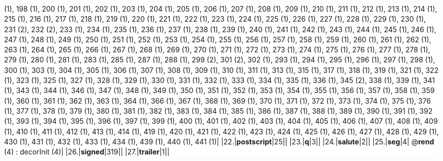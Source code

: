 (1), 198 (1), 200 (1), 201 (1), 202 (1), 203 (1), 204 (1), 205 (1), 206 (1), 207 (1), 208 (1), 209 (1), 210 (1), 211 (1), 212 (1), 213 (1), 214 (1), 215 (1), 216 (1), 217 (1), 218 (1), 219 (1), 220 (1), 221 (1), 222 (1), 223 (1), 224 (1), 225 (1), 226 (1), 227 (1), 228 (1), 229 (1), 230 (1), 231 (2), 232 (2), 233 (1), 234 (1), 235 (1), 236 (1), 237 (1), 238 (1), 239 (1), 240 (1), 241 (1), 242 (1), 243 (1), 244 (1), 245 (1), 246 (1), 247 (1), 248 (1), 249 (1), 250 (1), 251 (1), 252 (1), 253 (1), 254 (1), 255 (1), 256 (1), 257 (1), 258 (1), 259 (1), 260 (1), 261 (1), 262 (1), 263 (1), 264 (1), 265 (1), 266 (1), 267 (1), 268 (1), 269 (1), 270 (1), 271 (1), 272 (1), 273 (1), 274 (1), 275 (1), 276 (1), 277 (1), 278 (1), 279 (1), 280 (1), 281 (1), 283 (1), 285 (1), 287 (1), 288 (1), 299 (2), 301 (2), 302 (1), 293 (1), 294 (1), 295 (1), 296 (1), 297 (1), 298 (1), 300 (1), 303 (1), 304 (1), 305 (1), 306 (1), 307 (1), 308 (1), 309 (1), 310 (1), 311 (1), 313 (1), 315 (1), 317 (1), 318 (1), 319 (1), 321 (1), 322 (1), 323 (1), 325 (1), 327 (1), 328 (1), 329 (1), 330 (1), 331 (1), 332 (1), 333 (1), 334 (1), 335 (1), 336 (1), 345 (2), 338 (1), 339 (1), 341 (1), 343 (1), 344 (1), 346 (1), 347 (1), 348 (1), 349 (1), 350 (1), 351 (1), 352 (1), 353 (1), 354 (1), 355 (1), 356 (1), 357 (1), 358 (1), 359 (1), 360 (1), 361 (1), 362 (1), 363 (1), 364 (1), 366 (1), 367 (1), 368 (1), 369 (1), 370 (1), 371 (1), 372 (1), 373 (1), 374 (1), 375 (1), 376 (1), 377 (1), 378 (1), 379 (1), 380 (1), 381 (1), 382 (1), 383 (1), 384 (1), 385 (1), 386 (1), 387 (1), 388 (1), 389 (1), 390 (1), 391 (1), 392 (1), 393 (1), 394 (1), 395 (1), 396 (1), 397 (1), 399 (1), 400 (1), 401 (1), 402 (1), 403 (1), 404 (1), 405 (1), 406 (1), 407 (1), 408 (1), 409 (1), 410 (1), 411 (1), 412 (1), 413 (1), 414 (1), 419 (1), 420 (1), 421 (1), 422 (1), 423 (1), 424 (1), 425 (1), 426 (1), 427 (1), 428 (1), 429 (1), 430 (1), 431 (1), 432 (1), 433 (1), 434 (1), 439 (1), 440 (1), 441 (1)|
|22.|__postscript__|25||
|23.|__q__|3||
|24.|__salute__|2||
|25.|__seg__|4| @__rend__ (4) : decorInit (4)|
|26.|__signed__|319||
|27.|__trailer__|1||
